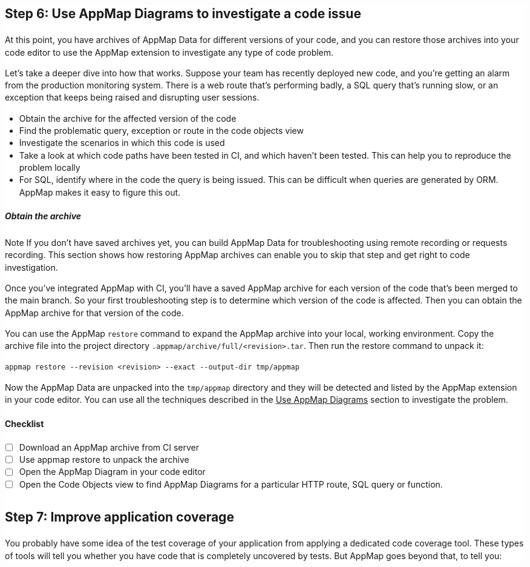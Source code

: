 ## Step 6: Use AppMap Diagrams to investigate a code issue
At this point, you have archives of AppMap Data for different versions of your code, and you can restore those archives into your code editor to use the AppMap extension to investigate any type of code problem.

Let’s take a deeper dive into how that works. Suppose your team has recently deployed new code, and you’re getting an alarm from the production monitoring system. There is a web route that’s performing badly, a SQL query that’s running slow, or an exception that keeps being raised and disrupting user sessions. 

* Obtain the archive for the affected version of the code
* Find the problematic query, exception or route in the code objects view
* Investigate the scenarios in which this code is used 
* Take a look at which code paths have been tested in CI, and which haven’t been tested. This can help you to reproduce the problem locally 
* For SQL, identify where in the code the query is being issued. This can be difficult when queries are generated by ORM. AppMap makes it easy to figure this out. 

##### Obtain the archive
Note If you don’t have saved archives yet, you can build AppMap Data for troubleshooting using remote recording or requests recording. This section shows how restoring AppMap archives can enable you to skip that step and get right to code investigation. 

Once you’ve integrated AppMap with CI, you’ll have a saved AppMap archive for each version of the code that’s been merged to the main branch. So your first troubleshooting step is to determine which version of the code is affected. Then you can obtain the AppMap archive for that version of the code.

You can use the AppMap `restore` command to expand the AppMap archive into your local, working environment. Copy the archive file into the project directory `.appmap/archive/full/<revision>.tar`. Then run the restore command to unpack it:

```
appmap restore --revision <revision> --exact --output-dir tmp/appmap 
```

Now the AppMap Data are unpacked into the `tmp/appmap` directory and they will be detected and listed by the AppMap extension in your code editor. You can use all the techniques described in the [Use AppMap Diagrams](#step-3-use-appmap-diagrams-in-your-code-editor) section to investigate the problem.

#### Checklist
- ☐ Download an AppMap archive from CI server
- ☐ Use appmap restore to unpack the archive
- ☐ Open the AppMap Diagram in your code editor
- ☐ Open the Code Objects view to find AppMap Diagrams for a particular HTTP route, SQL query or function. 

## Step 7: Improve application coverage

You probably have some idea of the test coverage of your application from applying a dedicated code coverage tool. These types of tools will tell you whether you have code that is completely uncovered by tests. But AppMap goes beyond that, to tell you:
